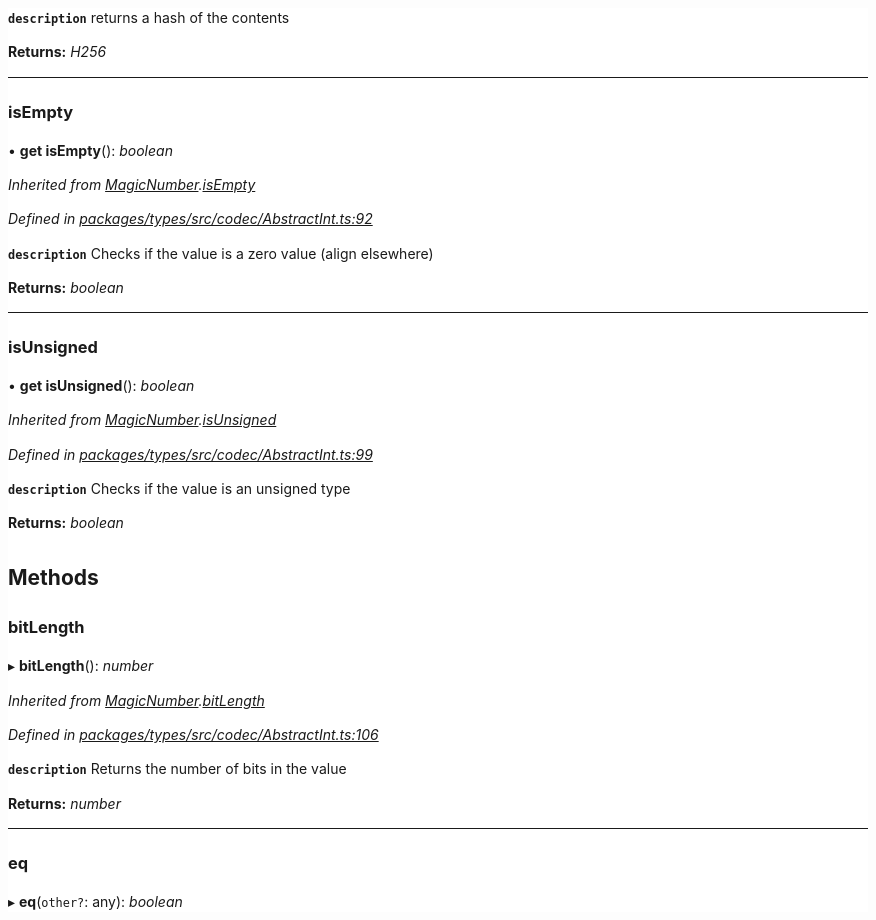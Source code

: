 **`description`** returns a hash of the contents

**Returns:** *H256*

___

###  isEmpty

• **get isEmpty**(): *boolean*

*Inherited from [MagicNumber](_metadata_magicnumber_.magicnumber.md).[isEmpty](_metadata_magicnumber_.magicnumber.md#isempty)*

*Defined in [packages/types/src/codec/AbstractInt.ts:92](https://github.com/polkadot-js/api/blob/63573ca0de/packages/types/src/codec/AbstractInt.ts#L92)*

**`description`** Checks if the value is a zero value (align elsewhere)

**Returns:** *boolean*

___

###  isUnsigned

• **get isUnsigned**(): *boolean*

*Inherited from [MagicNumber](_metadata_magicnumber_.magicnumber.md).[isUnsigned](_metadata_magicnumber_.magicnumber.md#isunsigned)*

*Defined in [packages/types/src/codec/AbstractInt.ts:99](https://github.com/polkadot-js/api/blob/63573ca0de/packages/types/src/codec/AbstractInt.ts#L99)*

**`description`** Checks if the value is an unsigned type

**Returns:** *boolean*

## Methods

###  bitLength

▸ **bitLength**(): *number*

*Inherited from [MagicNumber](_metadata_magicnumber_.magicnumber.md).[bitLength](_metadata_magicnumber_.magicnumber.md#bitlength)*

*Defined in [packages/types/src/codec/AbstractInt.ts:106](https://github.com/polkadot-js/api/blob/63573ca0de/packages/types/src/codec/AbstractInt.ts#L106)*

**`description`** Returns the number of bits in the value

**Returns:** *number*

___

###  eq

▸ **eq**(`other?`: any): *boolean*
